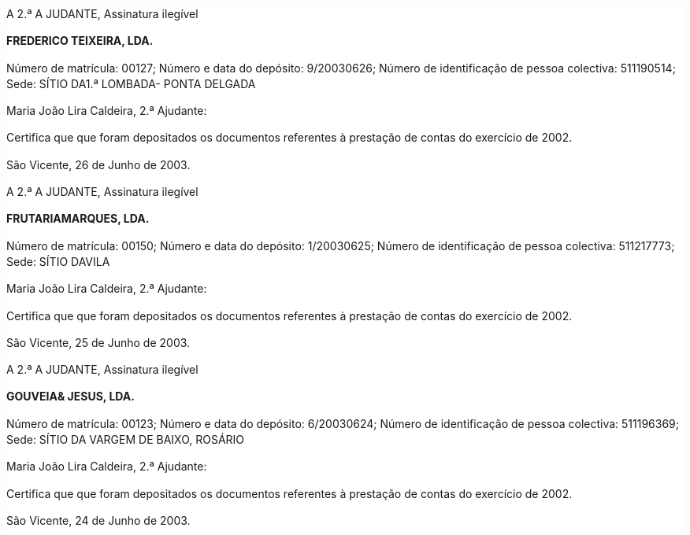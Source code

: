 
A 2.ª A JUDANTE, Assinatura ilegível


**FREDERICO TEIXEIRA, LDA.**


Número de matrícula: 00127;
Número e data do depósito: 9/20030626;
Número de identificação de pessoa colectiva: 511190514;
Sede: SÍTIO DA1.ª LOMBADA- PONTA DELGADA


Maria João Lira Caldeira, 2.ª Ajudante:


Certifica que que foram depositados os documentos
referentes à prestação de contas do exercício de 2002.


São Vicente, 26 de Junho de 2003.


A 2.ª A JUDANTE, Assinatura ilegível



**FRUTARIAMARQUES, LDA.**


Número de matrícula: 00150;
Número e data do depósito: 1/20030625;
Número de identificação de pessoa colectiva: 511217773;
Sede: SÍTIO DAVILA


Maria João Lira Caldeira, 2.ª Ajudante:


Certifica que que foram depositados os documentos
referentes à prestação de contas do exercício de 2002.


São Vicente, 25 de Junho de 2003.


A 2.ª A JUDANTE, Assinatura ilegível


**GOUVEIA& JESUS, LDA.**


Número de matrícula: 00123;
Número e data do depósito: 6/20030624;
Número de identificação de pessoa colectiva: 511196369;
Sede: SÍTIO DA VARGEM DE BAIXO, ROSÁRIO


Maria João Lira Caldeira, 2.ª Ajudante:


Certifica que que foram depositados os documentos
referentes à prestação de contas do exercício de 2002.


São Vicente, 24 de Junho de 2003.

